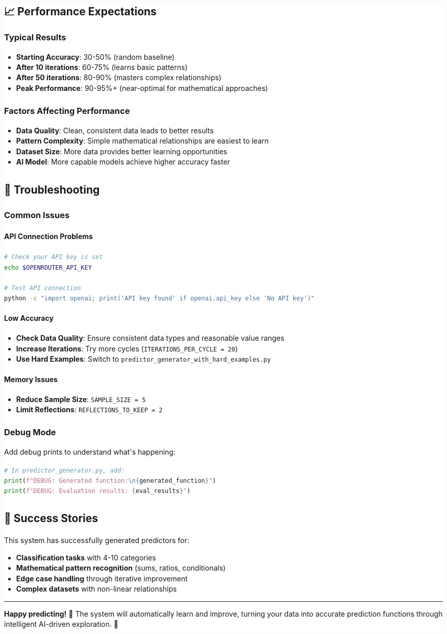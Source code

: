 ## 📈 Performance Expectations

### Typical Results
- **Starting Accuracy**: 30-50% (random baseline)
- **After 10 iterations**: 60-75% (learns basic patterns)
- **After 50 iterations**: 80-90% (masters complex relationships)
- **Peak Performance**: 90-95%+ (near-optimal for mathematical approaches)

### Factors Affecting Performance
- **Data Quality**: Clean, consistent data leads to better results
- **Pattern Complexity**: Simple mathematical relationships are easiest to learn
- **Dataset Size**: More data provides better learning opportunities
- **AI Model**: More capable models achieve higher accuracy faster

## 🚨 Troubleshooting

### Common Issues

#### API Connection Problems
```bash
# Check your API key is set
echo $OPENROUTER_API_KEY

# Test API connection
python -c "import openai; print('API key found' if openai.api_key else 'No API key')"
```

#### Low Accuracy
- **Check Data Quality**: Ensure consistent data types and reasonable value ranges
- **Increase Iterations**: Try more cycles (`ITERATIONS_PER_CYCLE = 20`)
- **Use Hard Examples**: Switch to `predictor_generator_with_hard_examples.py`

#### Memory Issues
- **Reduce Sample Size**: `SAMPLE_SIZE = 5`
- **Limit Reflections**: `REFLECTIONS_TO_KEEP = 2`

### Debug Mode

Add debug prints to understand what's happening:

```python
# In predictor_generator.py, add:
print(f"DEBUG: Generated function:\n{generated_function}")
print(f"DEBUG: Evaluation results: {eval_results}")
```

## 🎉 Success Stories

This system has successfully generated predictors for:
- **Classification tasks** with 4-10 categories
- **Mathematical pattern recognition** (sums, ratios, conditionals)
- **Edge case handling** through iterative improvement
- **Complex datasets** with non-linear relationships



---

**Happy predicting!** 🎯 The system will automatically learn and improve, turning your data into accurate prediction functions through intelligent AI-driven exploration. 🚀
